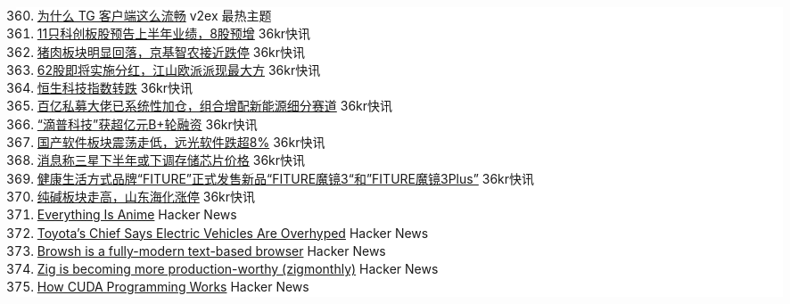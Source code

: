 360. [为什么 TG 客户端这么流畅](https://www.v2ex.com/t/864115) v2ex 最热主题
361. [11只科创板股预告上半年业绩，8股预增](https://kuaixun.stcn.com/cj/202207/t20220705_4719598.html) 36kr快讯
362. [猪肉板块明显回落，京基智农接近跌停](https://36kr.com/newsflashes/1813999604811136) 36kr快讯
363. [62股即将实施分红，江山欧派派现最大方](http://www.egsea.com//news/detail/1214729.html) 36kr快讯
364. [恒生科技指数转跌](https://36kr.com/newsflashes/1814010990364035) 36kr快讯
365. [百亿私募大佬已系统性加仓，组合增配新能源细分赛道](https://news.cnstock.com/news,bwkx-202207-4913884.htm) 36kr快讯
366. [“滴普科技”获超亿元B+轮融资](https://www.36kr.com/p/1812965197841801) 36kr快讯
367. [国产软件板块震荡走低，远光软件跌超8%](https://36kr.com/newsflashes/1814018822489737) 36kr快讯
368. [消息称三星下半年或下调存储芯片价格](https://www.cls.cn/detail/1061785) 36kr快讯
369. [健康生活方式品牌“FITURE”正式发售新品“FITURE魔镜3“和”FITURE魔镜3Plus”](https://36kr.com/newsflashes/1814002146576004) 36kr快讯
370. [纯碱板块走高，山东海化涨停](https://36kr.com/newsflashes/1814033551164805) 36kr快讯
371. [Everything Is Anime](https://animationobsessive.substack.com/p/everything-is-anime) Hacker News
372. [Toyota’s Chief Says Electric Vehicles Are Overhyped](https://www.wsj.com/articles/toyotas-chief-says-electric-vehicles-are-overhyped-11608196665) Hacker News
373. [Browsh is a fully-modern text-based browser](https://www.brow.sh/) Hacker News
374. [Zig is becoming more production-worthy (zigmonthly)](https://zigmonthly.org/letters/2022/may-june/) Hacker News
375. [How CUDA Programming Works](https://www.nvidia.com/en-us/on-demand/session/gtcspring22-s41487/) Hacker News
